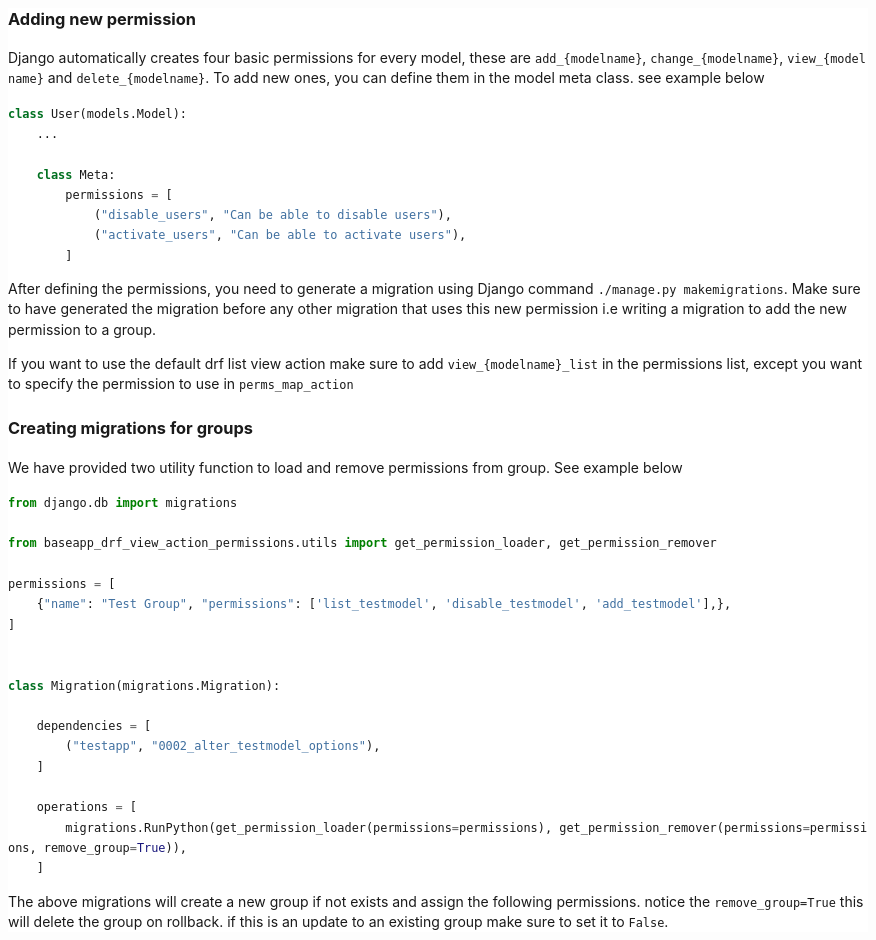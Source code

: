 ### Adding new permission

Django automatically creates four basic permissions for every model, these are `add_{modelname}`, `change_{modelname}`, `view_{modelname}` and `delete_{modelname}`. To add new ones, you can define them in the model meta class. see example below

```py
class User(models.Model):
    ...

    class Meta:
        permissions = [
            ("disable_users", "Can be able to disable users"),
            ("activate_users", "Can be able to activate users"),
        ]
```

After defining the permissions, you need to generate a migration using Django command `./manage.py makemigrations`. Make sure to have generated the migration before any other migration that uses this new permission i.e writing a migration to add the new permission to a group.

If you want to use the default drf list view action make sure to add `view_{modelname}_list` in the permissions list, except you want to specify the permission to use in `perms_map_action`

### Creating migrations for groups

We have provided two utility function to load and remove permissions from group. See example below

```py
from django.db import migrations

from baseapp_drf_view_action_permissions.utils import get_permission_loader, get_permission_remover

permissions = [
    {"name": "Test Group", "permissions": ['list_testmodel', 'disable_testmodel', 'add_testmodel'],},
]


class Migration(migrations.Migration):

    dependencies = [
        ("testapp", "0002_alter_testmodel_options"),
    ]

    operations = [
        migrations.RunPython(get_permission_loader(permissions=permissions), get_permission_remover(permissions=permissions, remove_group=True)),
    ]

```

The above migrations will create a new group if not exists and assign the following permissions. notice the `remove_group=True` this will delete the group on rollback. if this is an update to an existing group make sure to set it to `False`.
